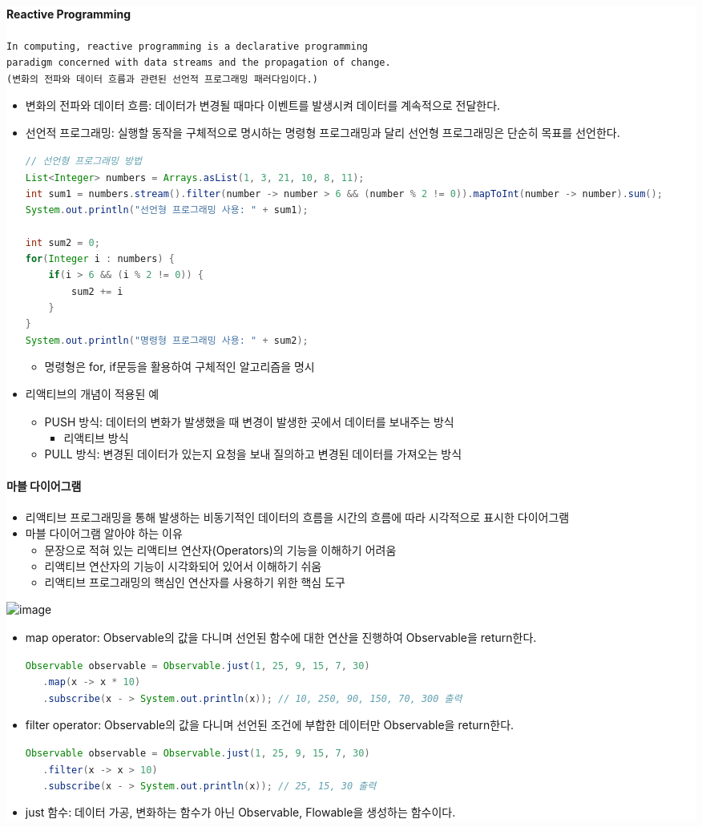 #### Reactive Programming

```
In computing, reactive programming is a declarative programming
paradigm concerned with data streams and the propagation of change.
(변화의 전파와 데이터 흐름과 관련된 선언적 프로그래밍 패러다임이다.)
```
- 변화의 전파와 데이터 흐름: 데이터가 변경될 때마다 이벤트를 발생시켜 데이터를 계속적으로 전달한다.
- 선언적 프로그래밍: 실행할 동작을 구체적으로 명시하는 명령형 프로그래밍과 달리 선언형 프로그래밍은 단순히 목표를 선언한다.
  ```java
  // 선언형 프로그래밍 방법
  List<Integer> numbers = Arrays.asList(1, 3, 21, 10, 8, 11);
  int sum1 = numbers.stream().filter(number -> number > 6 && (number % 2 != 0)).mapToInt(number -> number).sum();
  System.out.println("선언형 프로그래밍 사용: " + sum1);
  
  int sum2 = 0;
  for(Integer i : numbers) {
      if(i > 6 && (i % 2 != 0)) {
          sum2 += i
      }
  }
  System.out.println("명령형 프로그래밍 사용: " + sum2);
  ```
  - 명령형은 for, if문등을 활용하여 구체적인 알고리즘을 명시

- 리액티브의 개념이 적용된 예
  - PUSH 방식: 데이터의 변화가 발생했을 때 변경이 발생한 곳에서 데이터를 보내주는 방식
    - 리액티브 방식
  - PULL 방식: 변경된 데이터가 있는지 요청을 보내 질의하고 변경된 데이터를 가져오는 방식

#### 마블 다이어그램

- 리액티브 프로그래밍을 통해 발생하는 비동기적인 데이터의 흐름을 시간의 흐름에 따라 시각적으로 표시한 다이어그램
- 마블 다이어그램 알아야 하는 이유
  - 문장으로 적혀 있는 리액티브 연산자(Operators)의 기능을 이해하기 어려움
  - 리액티브 연산자의 기능이 시각화되어 있어서 이해하기 쉬움
  - 리액티브 프로그래밍의 핵심인 연산자를 사용하기 위한 핵심 도구

![image](https://user-images.githubusercontent.com/42403023/116775768-b948a580-aa9f-11eb-99c0-8091ea5b5ba5.png)

  - map operator: Observable의 값을 다니며 선언된 함수에 대한 연산을 진행하여 Observable을 return한다.
    ```java
    Observable observable = Observable.just(1, 25, 9, 15, 7, 30)
       .map(x -> x * 10)
       .subscribe(x - > System.out.println(x)); // 10, 250, 90, 150, 70, 300 출력
    ```
  - filter operator: Observable의 값을 다니며 선언된 조건에 부합한 데이터만 Observable을 return한다.
    ```java
    Observable observable = Observable.just(1, 25, 9, 15, 7, 30)
       .filter(x -> x > 10)
       .subscribe(x - > System.out.println(x)); // 25, 15, 30 출력
    ```
  - just 함수: 데이터 가공, 변화하는 함수가 아닌 Observable, Flowable을 생성하는 함수이다.
